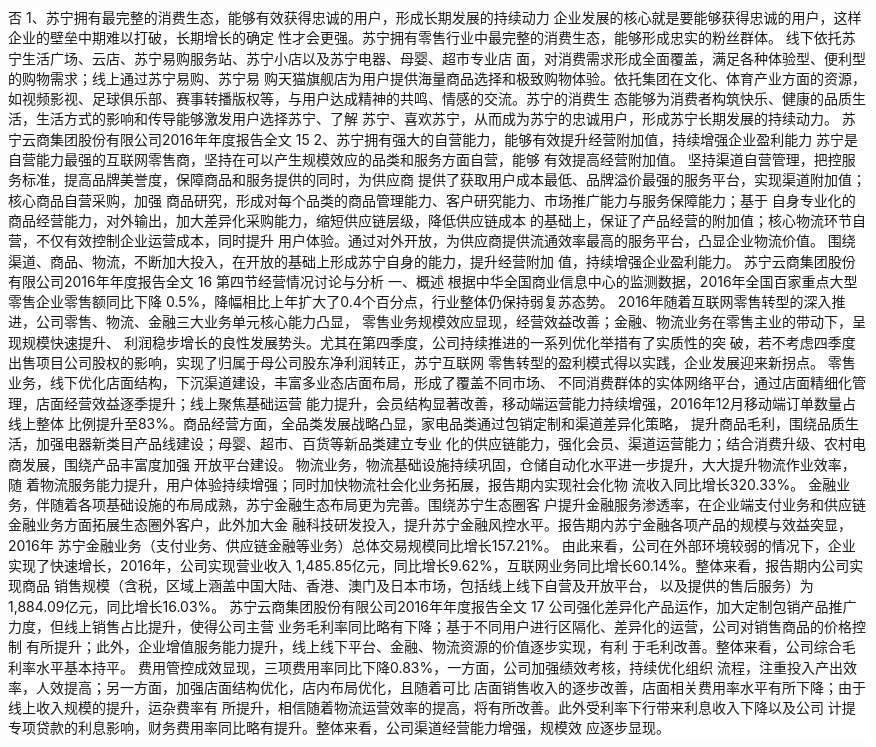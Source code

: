 否
1、苏宁拥有最完整的消费生态，能够有效获得忠诚的用户，形成长期发展的持续动力
企业发展的核心就是要能够获得忠诚的用户，这样企业的壁垒中期难以打破，长期增长的确定
性才会更强。苏宁拥有零售行业中最完整的消费生态，能够形成忠实的粉丝群体。
线下依托苏宁生活广场、云店、苏宁易购服务站、苏宁小店以及苏宁电器、母婴、超市专业店
面，对消费需求形成全面覆盖，满足各种体验型、便利型的购物需求；线上通过苏宁易购、苏宁易
购天猫旗舰店为用户提供海量商品选择和极致购物体验。依托集团在文化、体育产业方面的资源，
如视频影视、足球俱乐部、赛事转播版权等，与用户达成精神的共鸣、情感的交流。苏宁的消费生
态能够为消费者构筑快乐、健康的品质生活，生活方式的影响和传导能够激发用户选择苏宁、了解
苏宁、喜欢苏宁，从而成为苏宁的忠诚用户，形成苏宁长期发展的持续动力。
苏宁云商集团股份有限公司2016年年度报告全文
15
2、苏宁拥有强大的自营能力，能够有效提升经营附加值，持续增强企业盈利能力
苏宁是自营能力最强的互联网零售商，坚持在可以产生规模效应的品类和服务方面自营，能够
有效提高经营附加值。
坚持渠道自营管理，把控服务标准，提高品牌美誉度，保障商品和服务提供的同时，为供应商
提供了获取用户成本最低、品牌溢价最强的服务平台，实现渠道附加值；核心商品自营采购，加强
商品研究，形成对每个品类的商品管理能力、客户研究能力、市场推广能力与服务保障能力；基于
自身专业化的商品经营能力，对外输出，加大差异化采购能力，缩短供应链层级，降低供应链成本
的基础上，保证了产品经营的附加值；核心物流环节自营，不仅有效控制企业运营成本，同时提升
用户体验。通过对外开放，为供应商提供流通效率最高的服务平台，凸显企业物流价值。
围绕渠道、商品、物流，不断加大投入，在开放的基础上形成苏宁自身的能力，提升经营附加
值，持续增强企业盈利能力。
苏宁云商集团股份有限公司2016年年度报告全文
16
第四节经营情况讨论与分析
一、概述
根据中华全国商业信息中心的监测数据，2016年全国百家重点大型零售企业零售额同比下降
0.5%，降幅相比上年扩大了0.4个百分点，行业整体仍保持弱复苏态势。
2016年随着互联网零售转型的深入推进，公司零售、物流、金融三大业务单元核心能力凸显，
零售业务规模效应显现，经营效益改善；金融、物流业务在零售主业的带动下，呈现规模快速提升、
利润稳步增长的良性发展势头。尤其在第四季度，公司持续推进的一系列优化举措有了实质性的突
破，若不考虑四季度出售项目公司股权的影响，实现了归属于母公司股东净利润转正，苏宁互联网
零售转型的盈利模式得以实践，企业发展迎来新拐点。
零售业务，线下优化店面结构，下沉渠道建设，丰富多业态店面布局，形成了覆盖不同市场、
不同消费群体的实体网络平台，通过店面精细化管理，店面经营效益逐季提升；线上聚焦基础运营
能力提升，会员结构显著改善，移动端运营能力持续增强，2016年12月移动端订单数量占线上整体
比例提升至83%。商品经营方面，全品类发展战略凸显，家电品类通过包销定制和渠道差异化策略，
提升商品毛利，围绕品质生活，加强电器新类目产品线建设；母婴、超市、百货等新品类建立专业
化的供应链能力，强化会员、渠道运营能力；结合消费升级、农村电商发展，围绕产品丰富度加强
开放平台建设。
物流业务，物流基础设施持续巩固，仓储自动化水平进一步提升，大大提升物流作业效率，随
着物流服务能力提升，用户体验持续增强；同时加快物流社会化业务拓展，报告期内实现社会化物
流收入同比增长320.33%。
金融业务，伴随着各项基础设施的布局成熟，苏宁金融生态布局更为完善。围绕苏宁生态圈客
户提升金融服务渗透率，在企业端支付业务和供应链金融业务方面拓展生态圈外客户，此外加大金
融科技研发投入，提升苏宁金融风控水平。报告期内苏宁金融各项产品的规模与效益突显，2016年
苏宁金融业务（支付业务、供应链金融等业务）总体交易规模同比增长157.21%。
由此来看，公司在外部环境较弱的情况下，企业实现了快速增长，2016年，公司实现营业收入
1,485.85亿元，同比增长9.62%，互联网业务同比增长60.14%。整体来看，报告期内公司实现商品
销售规模（含税，区域上涵盖中国大陆、香港、澳门及日本市场，包括线上线下自营及开放平台，
以及提供的售后服务）为1,884.09亿元，同比增长16.03%。
苏宁云商集团股份有限公司2016年年度报告全文
17
公司强化差异化产品运作，加大定制包销产品推广力度，但线上销售占比提升，使得公司主营
业务毛利率同比略有下降；基于不同用户进行区隔化、差异化的运营，公司对销售商品的价格控制
有所提升；此外，企业增值服务能力提升，线上线下平台、金融、物流资源的价值逐步实现，有利
于毛利改善。整体来看，公司综合毛利率水平基本持平。
费用管控成效显现，三项费用率同比下降0.83%，一方面，公司加强绩效考核，持续优化组织
流程，注重投入产出效率，人效提高；另一方面，加强店面结构优化，店内布局优化，且随着可比
店面销售收入的逐步改善，店面相关费用率水平有所下降；由于线上收入规模的提升，运杂费率有
所提升，相信随着物流运营效率的提高，将有所改善。此外受利率下行带来利息收入下降以及公司
计提专项贷款的利息影响，财务费用率同比略有提升。整体来看，公司渠道经营能力增强，规模效
应逐步显现。